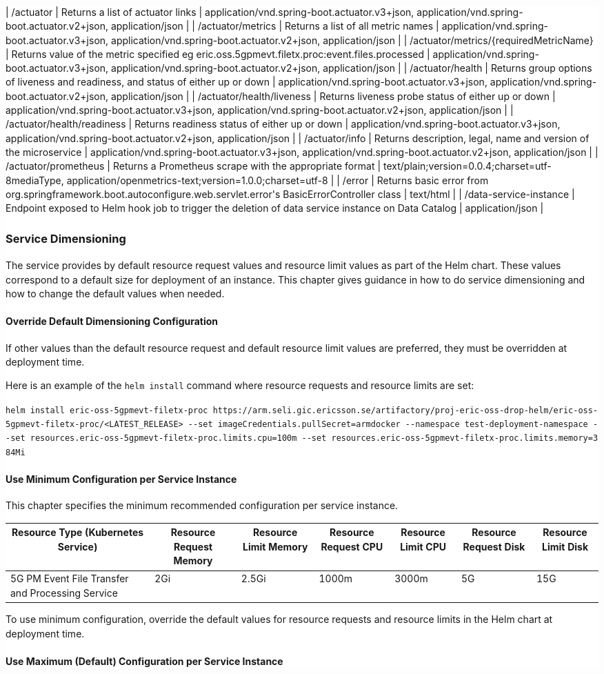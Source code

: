 | /actuator                              | Returns a list of actuator links                                                                               | application/vnd.spring-boot.actuator.v3+json, application/vnd.spring-boot.actuator.v2+json, application/json |
| /actuator/metrics                      | Returns a list of all metric names                                                                             | application/vnd.spring-boot.actuator.v3+json, application/vnd.spring-boot.actuator.v2+json, application/json |
| /actuator/metrics/{requiredMetricName} | Returns value of the metric specified eg eric.oss.5gpmevt.filetx.proc:event.files.processed                    | application/vnd.spring-boot.actuator.v3+json, application/vnd.spring-boot.actuator.v2+json, application/json |
| /actuator/health                       | Returns group options of liveness and readiness, and status of either up or down                               | application/vnd.spring-boot.actuator.v3+json, application/vnd.spring-boot.actuator.v2+json, application/json |
| /actuator/health/liveness              | Returns liveness probe status of either up or down                                                             | application/vnd.spring-boot.actuator.v3+json, application/vnd.spring-boot.actuator.v2+json, application/json |
| /actuator/health/readiness             | Returns readiness status of either up or down                                                                  | application/vnd.spring-boot.actuator.v3+json, application/vnd.spring-boot.actuator.v2+json, application/json |
| /actuator/info                         | Returns description, legal, name and version of the microservice                                               | application/vnd.spring-boot.actuator.v3+json, application/vnd.spring-boot.actuator.v2+json, application/json |
| /actuator/prometheus                   | Returns a Prometheus scrape with the appropriate format                                                        | text/plain;version=0.0.4;charset=utf-8mediaType,   application/openmetrics-text;version=1.0.0;charset=utf-8  |
| /error                                 | Returns basic error from org.springframework.boot.autoconfigure.web.servlet.error's BasicErrorController class | text/html                                                                                                    |
| /data-service-instance                 | Endpoint exposed to Helm hook job to trigger the deletion of data service instance on Data Catalog             | application/json                                                                                             |

### Service Dimensioning

The service provides by default resource request values and resource limit
values as part of the Helm chart. These values correspond to a default size for
deployment of an instance. This chapter gives guidance in how to do service
dimensioning and how to change the default values when needed.

#### Override Default Dimensioning Configuration

If other values than the default resource request and default resource limit
values are preferred, they must be overridden at deployment time.

Here is an example of the `helm install` command where resource requests and
resource limits are set:

```text
helm install eric-oss-5gpmevt-filetx-proc https://arm.seli.gic.ericsson.se/artifactory/proj-eric-oss-drop-helm/eric-oss-5gpmevt-filetx-proc/<LATEST_RELEASE> --set imageCredentials.pullSecret=armdocker --namespace test-deployment-namespace --set resources.eric-oss-5gpmevt-filetx-proc.limits.cpu=100m --set resources.eric-oss-5gpmevt-filetx-proc.limits.memory=384Mi
```

#### Use Minimum Configuration per Service Instance

This chapter specifies the minimum recommended configuration per service
instance.

| Resource Type (Kubernetes Service)               | Resource Request Memory | Resource Limit Memory | Resource Request CPU | Resource Limit CPU | Resource Request Disk | Resource Limit Disk |
|--------------------------------------------------|-------------------------|-----------------------|----------------------|--------------------|-----------------------|---------------------|
| 5G PM Event File Transfer and Processing Service | 2Gi                     | 2.5Gi                 | 1000m                | 3000m              | 5G                    | 15G                 |

To use minimum configuration, override the default values for resource requests
and resource limits in the Helm chart at deployment time.

#### Use Maximum (Default) Configuration per Service Instance
